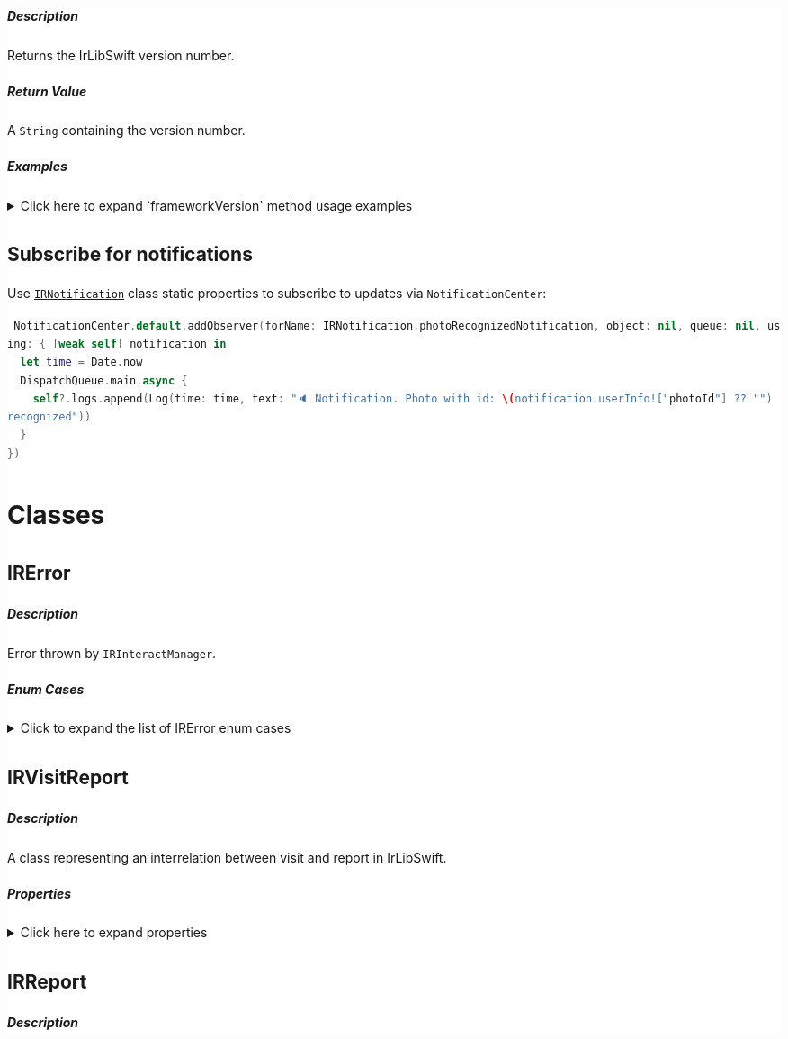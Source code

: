 ##### Description

Returns the IrLibSwift version number.

##### Return Value

A `String` containing the version number.

##### Examples

<details><summary>Click here to expand `frameworkVersion` method usage examples</summary></details>

## Subscribe for notifications

Use [`IRNotification`](#irnotification) class static properties to subscribe to updates via `NotificationCenter`:

```swift
 NotificationCenter.default.addObserver(forName: IRNotification.photoRecognizedNotification, object: nil, queue: nil, using: { [weak self] notification in
  let time = Date.now
  DispatchQueue.main.async {
    self?.logs.append(Log(time: time, text: "🔈 Notification. Photo with id: \(notification.userInfo!["photoId"] ?? "") recognized"))
  }
})
```


# Classes

## IRError

##### Description

Error thrown by `IRInteractManager`.

##### Enum Cases

<details><summary>Click to expand the list of IRError enum cases</summary></details>

## IRVisitReport

##### Description

A class representing an interrelation between visit and report in IrLibSwift.

##### Properties
<details><summary>Click here to expand properties</summary></details>

## IRReport

##### Description

